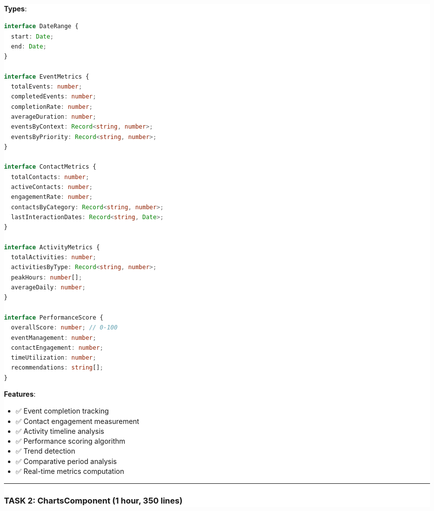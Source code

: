 **Types**:
```typescript
interface DateRange {
  start: Date;
  end: Date;
}

interface EventMetrics {
  totalEvents: number;
  completedEvents: number;
  completionRate: number;
  averageDuration: number;
  eventsByContext: Record<string, number>;
  eventsByPriority: Record<string, number>;
}

interface ContactMetrics {
  totalContacts: number;
  activeContacts: number;
  engagementRate: number;
  contactsByCategory: Record<string, number>;
  lastInteractionDates: Record<string, Date>;
}

interface ActivityMetrics {
  totalActivities: number;
  activitiesByType: Record<string, number>;
  peakHours: number[];
  averageDaily: number;
}

interface PerformanceScore {
  overallScore: number; // 0-100
  eventManagement: number;
  contactEngagement: number;
  timeUtilization: number;
  recommendations: string[];
}
```

**Features**:
- ✅ Event completion tracking
- ✅ Contact engagement measurement
- ✅ Activity timeline analysis
- ✅ Performance scoring algorithm
- ✅ Trend detection
- ✅ Comparative period analysis
- ✅ Real-time metrics computation

---

### **TASK 2: ChartsComponent (1 hour, 350 lines)**
